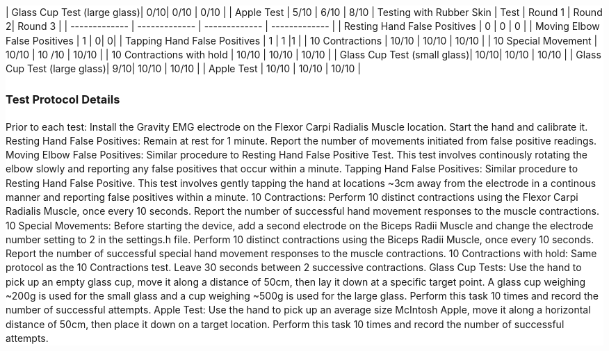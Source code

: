 | Glass Cup Test (large glass)| 0/10|  0/10 | 0/10 |
| Apple Test | 5/10 | 6/10 | 8/10 |
Testing with Rubber Skin
| Test | Round 1 | Round 2| Round 3 |
| ------------- | ------------- | ------------- | ------------- | 
| Resting Hand False Positives |    0   | 0  | 0 |
| Moving Elbow False Positives |   1 |   0|  0|
| Tapping Hand False Positives |    1  |   1 |1  |
| 10 Contractions | 10/10 |  10/10 | 10/10 |
| 10 Special Movement | 10/10 | 10 /10 | 10/10 |
| 10 Contractions with hold | 10/10 | 10/10  | 10/10 |
| Glass Cup Test (small glass)| 10/10|  10/10 | 10/10 |
| Glass Cup Test (large glass)| 9/10|  10/10 | 10/10 |
| Apple Test | 10/10 | 10/10 | 10/10 |
### Test Protocol Details
Prior to each test: Install the Gravity EMG electrode on the Flexor Carpi Radialis Muscle location. Start the hand and calibrate it.
Resting Hand False Positives: Remain at rest for 1 minute. Report the number of movements initiated from false positive readings.
Moving Elbow False Positives: Similar procedure to Resting Hand False Positive Test. This test involves continously rotating the elbow slowly and reporting any false positives that occur within a minute.
Tapping Hand False Positives: Similar procedure to Resting Hand False Positive. This test involves gently tapping the hand at locations ~3cm away from the electrode in a continous manner and reporting false positives within a minute. 
10 Contractions: Perform 10 distinct contractions using the Flexor Carpi Radialis Muscle, once every 10 seconds. Report the number of successful hand movement responses to the muscle contractions. 
10 Special Movements: Before starting the device, add a second electrode on the Biceps Radii Muscle and change the electrode number setting to 2 in the settings.h file. Perform 10 distinct contractions using the Biceps Radii Muscle, once every 10 seconds. Report the number of successful special hand movement responses to the muscle contractions.
10 Contractions with hold: Same protocol as the 10 Contractions test. Leave 30 seconds between 2 successive contractions. 
Glass Cup Tests: Use the hand to pick up an empty glass cup, move it along a distance of 50cm, then lay it down at a specific target point. A glass cup weighing ~200g is used for the small glass and a cup weighing ~500g is used for the large glass. Perform this task 10 times and record the number of successful attempts.
Apple Test: Use the hand to pick up an average size McIntosh Apple, move it along a horizontal distance of 50cm, then place it down on a target location. Perform this task 10 times and record the number of successful attempts.
